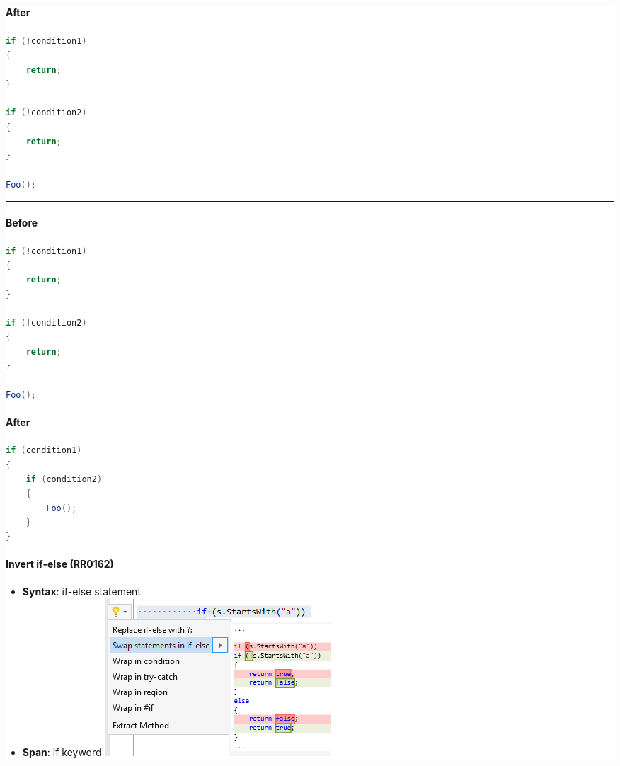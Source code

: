 #### After

```csharp
if (!condition1)
{
    return;
}

if (!condition2)
{
    return;
}

Foo();
```

- - -

#### Before

```csharp
if (!condition1)
{
    return;
}

if (!condition2)
{
    return;
}

Foo();
```

#### After

```csharp
if (condition1)
{
    if (condition2)
    {
        Foo();
    }
}
```

#### Invert if\-else \(RR0162\)

* **Syntax**: if\-else statement
* **Span**: if keyword
![Invert if-else](../../images/refactorings/InvertIfElse.png)
